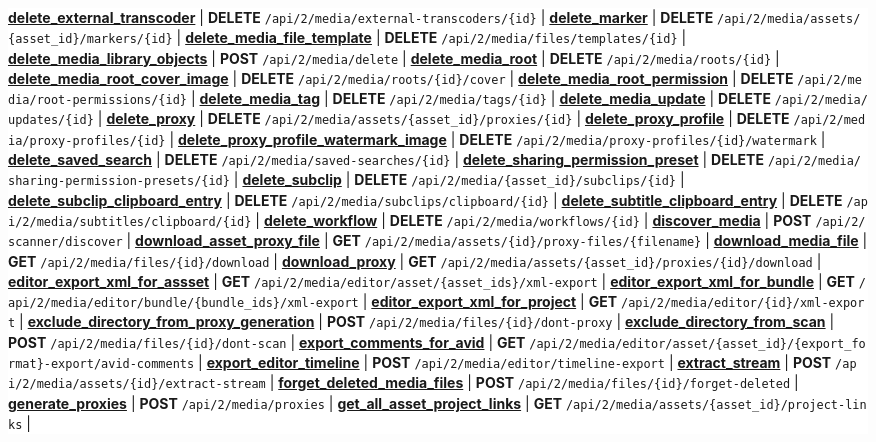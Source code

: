 [**delete_external_transcoder**](MediaLibraryApi.md#delete_external_transcoder) | **DELETE** `/api/2/media/external-transcoders/{id}` | 
[**delete_marker**](MediaLibraryApi.md#delete_marker) | **DELETE** `/api/2/media/assets/{asset_id}/markers/{id}` | 
[**delete_media_file_template**](MediaLibraryApi.md#delete_media_file_template) | **DELETE** `/api/2/media/files/templates/{id}` | 
[**delete_media_library_objects**](MediaLibraryApi.md#delete_media_library_objects) | **POST** `/api/2/media/delete` | 
[**delete_media_root**](MediaLibraryApi.md#delete_media_root) | **DELETE** `/api/2/media/roots/{id}` | 
[**delete_media_root_cover_image**](MediaLibraryApi.md#delete_media_root_cover_image) | **DELETE** `/api/2/media/roots/{id}/cover` | 
[**delete_media_root_permission**](MediaLibraryApi.md#delete_media_root_permission) | **DELETE** `/api/2/media/root-permissions/{id}` | 
[**delete_media_tag**](MediaLibraryApi.md#delete_media_tag) | **DELETE** `/api/2/media/tags/{id}` | 
[**delete_media_update**](MediaLibraryApi.md#delete_media_update) | **DELETE** `/api/2/media/updates/{id}` | 
[**delete_proxy**](MediaLibraryApi.md#delete_proxy) | **DELETE** `/api/2/media/assets/{asset_id}/proxies/{id}` | 
[**delete_proxy_profile**](MediaLibraryApi.md#delete_proxy_profile) | **DELETE** `/api/2/media/proxy-profiles/{id}` | 
[**delete_proxy_profile_watermark_image**](MediaLibraryApi.md#delete_proxy_profile_watermark_image) | **DELETE** `/api/2/media/proxy-profiles/{id}/watermark` | 
[**delete_saved_search**](MediaLibraryApi.md#delete_saved_search) | **DELETE** `/api/2/media/saved-searches/{id}` | 
[**delete_sharing_permission_preset**](MediaLibraryApi.md#delete_sharing_permission_preset) | **DELETE** `/api/2/media/sharing-permission-presets/{id}` | 
[**delete_subclip**](MediaLibraryApi.md#delete_subclip) | **DELETE** `/api/2/media/{asset_id}/subclips/{id}` | 
[**delete_subclip_clipboard_entry**](MediaLibraryApi.md#delete_subclip_clipboard_entry) | **DELETE** `/api/2/media/subclips/clipboard/{id}` | 
[**delete_subtitle_clipboard_entry**](MediaLibraryApi.md#delete_subtitle_clipboard_entry) | **DELETE** `/api/2/media/subtitles/clipboard/{id}` | 
[**delete_workflow**](MediaLibraryApi.md#delete_workflow) | **DELETE** `/api/2/media/workflows/{id}` | 
[**discover_media**](MediaLibraryApi.md#discover_media) | **POST** `/api/2/scanner/discover` | 
[**download_asset_proxy_file**](MediaLibraryApi.md#download_asset_proxy_file) | **GET** `/api/2/media/assets/{id}/proxy-files/{filename}` | 
[**download_media_file**](MediaLibraryApi.md#download_media_file) | **GET** `/api/2/media/files/{id}/download` | 
[**download_proxy**](MediaLibraryApi.md#download_proxy) | **GET** `/api/2/media/assets/{asset_id}/proxies/{id}/download` | 
[**editor_export_xml_for_assset**](MediaLibraryApi.md#editor_export_xml_for_assset) | **GET** `/api/2/media/editor/asset/{asset_ids}/xml-export` | 
[**editor_export_xml_for_bundle**](MediaLibraryApi.md#editor_export_xml_for_bundle) | **GET** `/api/2/media/editor/bundle/{bundle_ids}/xml-export` | 
[**editor_export_xml_for_project**](MediaLibraryApi.md#editor_export_xml_for_project) | **GET** `/api/2/media/editor/{id}/xml-export` | 
[**exclude_directory_from_proxy_generation**](MediaLibraryApi.md#exclude_directory_from_proxy_generation) | **POST** `/api/2/media/files/{id}/dont-proxy` | 
[**exclude_directory_from_scan**](MediaLibraryApi.md#exclude_directory_from_scan) | **POST** `/api/2/media/files/{id}/dont-scan` | 
[**export_comments_for_avid**](MediaLibraryApi.md#export_comments_for_avid) | **GET** `/api/2/media/editor/asset/{asset_id}/{export_format}-export/avid-comments` | 
[**export_editor_timeline**](MediaLibraryApi.md#export_editor_timeline) | **POST** `/api/2/media/editor/timeline-export` | 
[**extract_stream**](MediaLibraryApi.md#extract_stream) | **POST** `/api/2/media/assets/{id}/extract-stream` | 
[**forget_deleted_media_files**](MediaLibraryApi.md#forget_deleted_media_files) | **POST** `/api/2/media/files/{id}/forget-deleted` | 
[**generate_proxies**](MediaLibraryApi.md#generate_proxies) | **POST** `/api/2/media/proxies` | 
[**get_all_asset_project_links**](MediaLibraryApi.md#get_all_asset_project_links) | **GET** `/api/2/media/assets/{asset_id}/project-links` | 